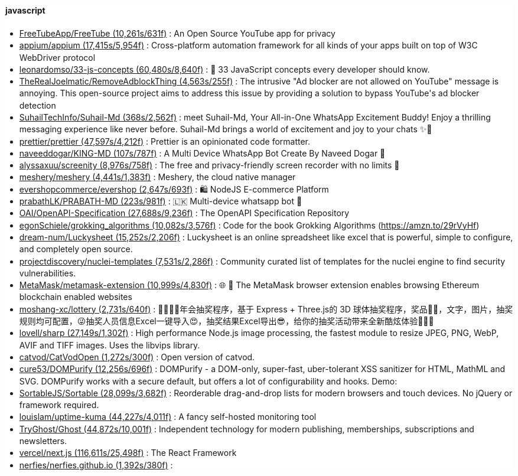 #### javascript
* [FreeTubeApp/FreeTube (10,261s/631f)](https://github.com/FreeTubeApp/FreeTube) : An Open Source YouTube app for privacy
* [appium/appium (17,415s/5,954f)](https://github.com/appium/appium) : Cross-platform automation framework for all kinds of your apps built on top of W3C WebDriver protocol
* [leonardomso/33-js-concepts (60,480s/8,640f)](https://github.com/leonardomso/33-js-concepts) : 📜 33 JavaScript concepts every developer should know.
* [TheRealJoelmatic/RemoveAdblockThing (4,563s/255f)](https://github.com/TheRealJoelmatic/RemoveAdblockThing) : The intrusive "Ad blocker are not allowed on YouTube" message is annoying. This open-source project aims to address this issue by providing a solution to bypass YouTube's ad blocker detection
* [SuhailTechInfo/Suhail-Md (368s/2,562f)](https://github.com/SuhailTechInfo/Suhail-Md) : meet Suhail-Md, Your All-in-One WhatsApp Excitement Buddy! Enjoy a thrilling messaging experience like never before. Suhail-Md brings a world of excitement and joy to your chats ✨🤖
* [prettier/prettier (47,597s/4,212f)](https://github.com/prettier/prettier) : Prettier is an opinionated code formatter.
* [naveeddogar/KING-MD (107s/787f)](https://github.com/naveeddogar/KING-MD) : A Multi Device WhatsApp Bot Create By Naveed Dogar 🍁
* [alyssaxuu/screenity (8,976s/758f)](https://github.com/alyssaxuu/screenity) : The free and privacy-friendly screen recorder with no limits 🎥
* [meshery/meshery (4,441s/1,383f)](https://github.com/meshery/meshery) : Meshery, the cloud native manager
* [evershopcommerce/evershop (2,647s/693f)](https://github.com/evershopcommerce/evershop) : 🛍️ NodeJS E-commerce Platform
* [prabathLK/PRABATH-MD (223s/981f)](https://github.com/prabathLK/PRABATH-MD) : 🇱🇰 Multi-device whatsapp bot 🎉
* [OAI/OpenAPI-Specification (27,688s/9,236f)](https://github.com/OAI/OpenAPI-Specification) : The OpenAPI Specification Repository
* [egonSchiele/grokking_algorithms (10,082s/3,576f)](https://github.com/egonSchiele/grokking_algorithms) : Code for the book Grokking Algorithms (https://amzn.to/29rVyHf)
* [dream-num/Luckysheet (15,252s/2,206f)](https://github.com/dream-num/Luckysheet) : Luckysheet is an online spreadsheet like excel that is powerful, simple to configure, and completely open source.
* [projectdiscovery/nuclei-templates (7,531s/2,286f)](https://github.com/projectdiscovery/nuclei-templates) : Community curated list of templates for the nuclei engine to find security vulnerabilities.
* [MetaMask/metamask-extension (10,999s/4,830f)](https://github.com/MetaMask/metamask-extension) : 🌐 🔌 The MetaMask browser extension enables browsing Ethereum blockchain enabled websites
* [moshang-xc/lottery (2,731s/640f)](https://github.com/moshang-xc/lottery) : 🎉🌟✨🎈年会抽奖程序，基于 Express + Three.js的 3D 球体抽奖程序，奖品🧧🎁，文字，图片，抽奖规则均可配置，😜抽奖人员信息Excel一键导入😍，抽奖结果Excel导出😎，给你的抽奖活动带来全新酷炫体验🚀🚀🚀
* [lovell/sharp (27,149s/1,302f)](https://github.com/lovell/sharp) : High performance Node.js image processing, the fastest module to resize JPEG, PNG, WebP, AVIF and TIFF images. Uses the libvips library.
* [catvod/CatVodOpen (1,272s/300f)](https://github.com/catvod/CatVodOpen) : Open version of catvod.
* [cure53/DOMPurify (12,256s/696f)](https://github.com/cure53/DOMPurify) : DOMPurify - a DOM-only, super-fast, uber-tolerant XSS sanitizer for HTML, MathML and SVG. DOMPurify works with a secure default, but offers a lot of configurability and hooks. Demo:
* [SortableJS/Sortable (28,099s/3,682f)](https://github.com/SortableJS/Sortable) : Reorderable drag-and-drop lists for modern browsers and touch devices. No jQuery or framework required.
* [louislam/uptime-kuma (44,227s/4,011f)](https://github.com/louislam/uptime-kuma) : A fancy self-hosted monitoring tool
* [TryGhost/Ghost (44,872s/10,001f)](https://github.com/TryGhost/Ghost) : Independent technology for modern publishing, memberships, subscriptions and newsletters.
* [vercel/next.js (116,611s/25,498f)](https://github.com/vercel/next.js) : The React Framework
* [nerfies/nerfies.github.io (1,392s/380f)](https://github.com/nerfies/nerfies.github.io) : 
